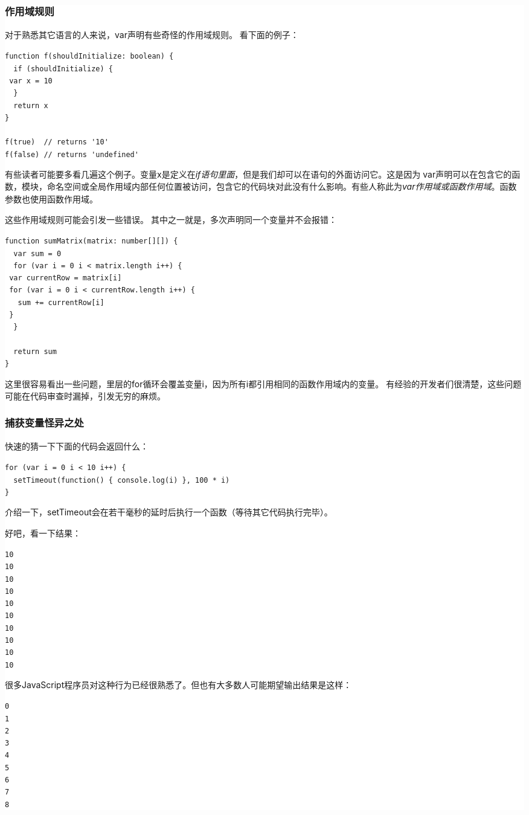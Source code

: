 ### 作用域规则
对于熟悉其它语言的人来说，var声明有些奇怪的作用域规则。 看下面的例子：
```
function f(shouldInitialize: boolean) {
  if (shouldInitialize) {
 var x = 10
  }
  return x
}

f(true)  // returns '10'
f(false) // returns 'undefined'
```
有些读者可能要多看几遍这个例子。变量x是定义在*if语句里面*，但是我们却可以在语句的外面访问它。这是因为 var声明可以在包含它的函数，模块，命名空间或全局作用域内部任何位置被访问，包含它的代码块对此没有什么影响。有些人称此为*var作用域或函数作用域*。函数参数也使用函数作用域。

这些作用域规则可能会引发一些错误。 其中之一就是，多次声明同一个变量并不会报错：
```
function sumMatrix(matrix: number[][]) {
  var sum = 0
  for (var i = 0 i < matrix.length i++) {
 var currentRow = matrix[i]
 for (var i = 0 i < currentRow.length i++) {
   sum += currentRow[i]
 }
  }

  return sum
}
```
这里很容易看出一些问题，里层的for循环会覆盖变量i，因为所有i都引用相同的函数作用域内的变量。 有经验的开发者们很清楚，这些问题可能在代码审查时漏掉，引发无穷的麻烦。

### 捕获变量怪异之处
快速的猜一下下面的代码会返回什么：
```
for (var i = 0 i < 10 i++) {
  setTimeout(function() { console.log(i) }, 100 * i)
}
```
介绍一下，setTimeout会在若干毫秒的延时后执行一个函数（等待其它代码执行完毕）。

好吧，看一下结果：
```
10
10
10
10
10
10
10
10
10
10
```
很多JavaScript程序员对这种行为已经很熟悉了。但也有大多数人可能期望输出结果是这样：
```
0
1
2
3
4
5
6
7
8
```